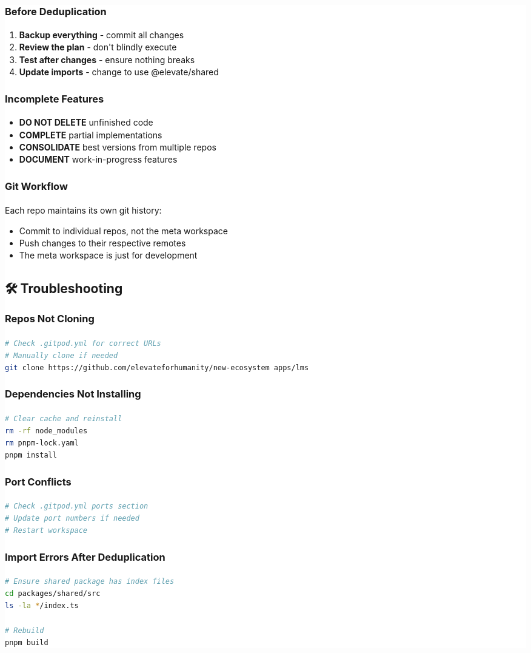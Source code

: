 ### Before Deduplication

1. **Backup everything** - commit all changes
2. **Review the plan** - don't blindly execute
3. **Test after changes** - ensure nothing breaks
4. **Update imports** - change to use @elevate/shared

### Incomplete Features

- **DO NOT DELETE** unfinished code
- **COMPLETE** partial implementations
- **CONSOLIDATE** best versions from multiple repos
- **DOCUMENT** work-in-progress features

### Git Workflow

Each repo maintains its own git history:
- Commit to individual repos, not the meta workspace
- Push changes to their respective remotes
- The meta workspace is just for development

## 🛠️ Troubleshooting

### Repos Not Cloning

```bash
# Check .gitpod.yml for correct URLs
# Manually clone if needed
git clone https://github.com/elevateforhumanity/new-ecosystem apps/lms
```

### Dependencies Not Installing

```bash
# Clear cache and reinstall
rm -rf node_modules
rm pnpm-lock.yaml
pnpm install
```

### Port Conflicts

```bash
# Check .gitpod.yml ports section
# Update port numbers if needed
# Restart workspace
```

### Import Errors After Deduplication

```bash
# Ensure shared package has index files
cd packages/shared/src
ls -la */index.ts

# Rebuild
pnpm build
```
